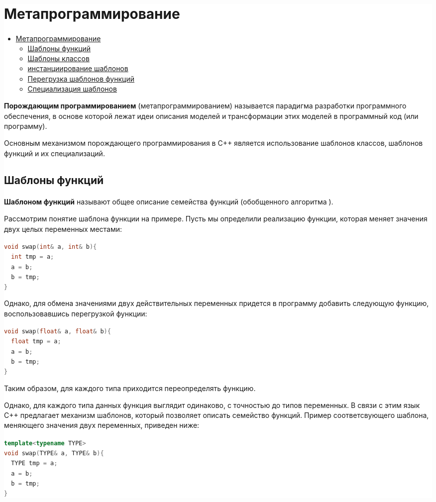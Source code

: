 # Метапрограммирование

- [Метапрограммирование](#метапрограммирование)
  - [Шаблоны функций](#шаблоны-функций)
  - [Шаблоны классов](#шаблоны-классов)
  - [инстанциирование шаблонов](#инстанциирование-шаблонов)
  - [Перегрузка шаблонов функций](#перегрузка-шаблонов-функций)
  - [Специализация шаблонов](#специализация-шаблонов)

__Порождающим программированием__ \(метапрограммированием\) называется парадигма разработки программного обеспечения, в основе которой лежат идеи описания моделей и трансформации этих моделей в программный код \(или программу\).

Основным механизмом порождающего программирования в С++ является использование шаблонов классов, шаблонов функций и их специализаций.

## Шаблоны функций

__Шаблоном функций__ называют общее описание семейства функций \(обобщенного алгоритма \).

Рассмотрим понятие шаблона функции на примере. Пусть мы определили реализацию функции, которая меняет значения двух целых переменных местами:

```cpp
void swap(int& a, int& b){
  int tmp = a;
  a = b;
  b = tmp;
}
```

Однако, для обмена значениями двух действительных переменных придется в программу добавить следующую функцию, воспользовавшись перегрузкой функции:

```cpp
void swap(float& a, float& b){
  float tmp = a;
  a = b;
  b = tmp;
}
```

Таким образом, для каждого типа приходится переопределять функцию.

Однако, для каждого типа данных функция выглядит одинаково, с точностью до типов переменных. В связи с этим язык С++ предлагает механизм шаблонов, который позволяет описать семейство функций. Пример соответсвующего шаблона, меняющего значения двух переменных, приведен ниже:

```cpp
template<typename TYPE>
void swap(TYPE& a, TYPE& b){
  TYPE tmp = a;
  a = b;
  b = tmp;
}
```
